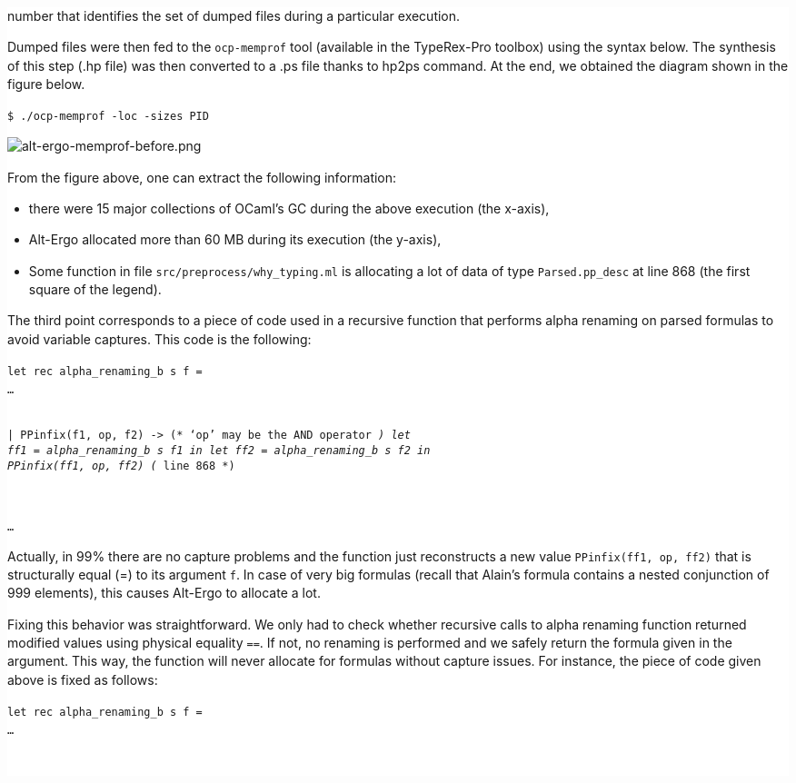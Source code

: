number that identifies the set of dumped files during a particular
execution.</p>
<p>Dumped files were then fed to the <code>ocp-memprof</code> tool (available in the
TypeRex-Pro toolbox) using the syntax below. The synthesis of this
step (.hp file) was then converted to a .ps file thanks to hp2ps
command. At the end, we obtained the diagram shown in the figure
below.</p>
<pre><code class="language-shell-session">$ ./ocp-memprof -loc -sizes PID
</code></pre>
<p><img src="https://ocamlpro.com/blog/assets/img/alt-ergo-memprof-before.png" alt="alt-ergo-memprof-before.png"></p>
<p>From the figure above, one can extract the following information:</p>
<ul>
<li>
<p>there were 15 major collections of OCaml’s GC during the above execution (the x-axis),</p>
</li>
<li>
<p>Alt-Ergo allocated more than 60 MB during its execution (the y-axis),</p>
</li>
<li>
<p>Some function in file <code>src/preprocess/why_typing.ml</code> is allocating a
lot of data of type <code>Parsed.pp_desc</code> at line 868 (the first square
of the legend).</p>
</li>
</ul>
<p>The third point corresponds to a piece of code used in a recursive
function that performs alpha renaming on parsed formulas to avoid
variable captures. This code is the following:</p>
<pre><code class="language-ocaml">let rec alpha_renaming_b s f =
…

| PPinfix(f1, op, f2) -&gt; (* ‘op’ may be the AND operator *)
let ff1 = alpha_renaming_b s f1 in
let ff2 = alpha_renaming_b s f2 in
PPinfix(ff1, op, ff2) (* line 868 *)

…
</code></pre>
<p>Actually, in 99% there are no capture problems and the function just
reconstructs a new value <code>PPinfix(ff1, op, ff2)</code> that is structurally
equal (=) to its argument <code>f</code>. In case of very big formulas (recall that
Alain’s formula contains a nested conjunction of 999 elements), this
causes Alt-Ergo to allocate a lot.</p>
<p>Fixing this behavior was straightforward. We only had to check whether
recursive calls to alpha renaming function returned modified values
using physical equality <code>==</code>. If not, no renaming is performed and we
safely return the formula given in the argument. This way, the
function will never allocate for formulas without capture issues. For
instance, the piece of code given above is fixed as follows:</p>
<pre><code class="language-ocaml">let rec alpha_renaming_b s f =
…
